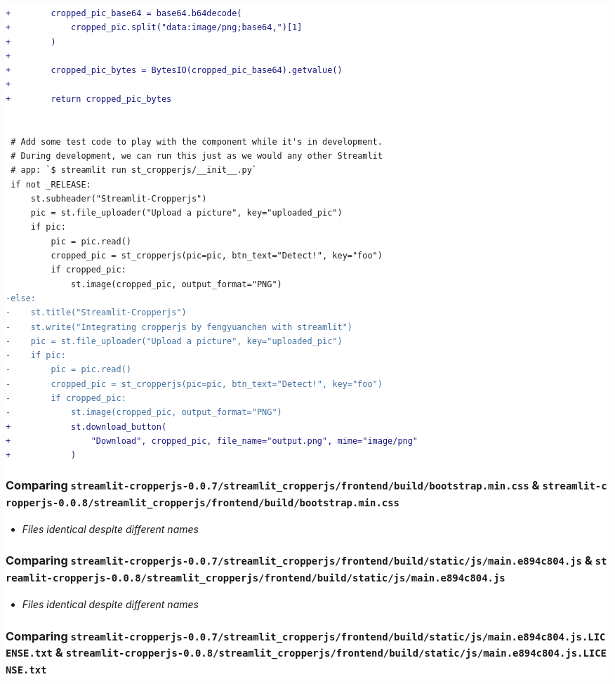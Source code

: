 ```diff
+        cropped_pic_base64 = base64.b64decode(
+            cropped_pic.split("data:image/png;base64,")[1]
+        )
+
+        cropped_pic_bytes = BytesIO(cropped_pic_base64).getvalue()
+
+        return cropped_pic_bytes
 
 
 # Add some test code to play with the component while it's in development.
 # During development, we can run this just as we would any other Streamlit
 # app: `$ streamlit run st_cropperjs/__init__.py`
 if not _RELEASE:
     st.subheader("Streamlit-Cropperjs")
     pic = st.file_uploader("Upload a picture", key="uploaded_pic")
     if pic:
         pic = pic.read()
         cropped_pic = st_cropperjs(pic=pic, btn_text="Detect!", key="foo")
         if cropped_pic:
             st.image(cropped_pic, output_format="PNG")
-else:
-    st.title("Streamlit-Cropperjs")
-    st.write("Integrating cropperjs by fengyuanchen with streamlit")
-    pic = st.file_uploader("Upload a picture", key="uploaded_pic")
-    if pic:
-        pic = pic.read()
-        cropped_pic = st_cropperjs(pic=pic, btn_text="Detect!", key="foo")
-        if cropped_pic:
-            st.image(cropped_pic, output_format="PNG")
+            st.download_button(
+                "Download", cropped_pic, file_name="output.png", mime="image/png"
+            )
```

### Comparing `streamlit-cropperjs-0.0.7/streamlit_cropperjs/frontend/build/bootstrap.min.css` & `streamlit-cropperjs-0.0.8/streamlit_cropperjs/frontend/build/bootstrap.min.css`

 * *Files identical despite different names*

### Comparing `streamlit-cropperjs-0.0.7/streamlit_cropperjs/frontend/build/static/js/main.e894c804.js` & `streamlit-cropperjs-0.0.8/streamlit_cropperjs/frontend/build/static/js/main.e894c804.js`

 * *Files identical despite different names*

### Comparing `streamlit-cropperjs-0.0.7/streamlit_cropperjs/frontend/build/static/js/main.e894c804.js.LICENSE.txt` & `streamlit-cropperjs-0.0.8/streamlit_cropperjs/frontend/build/static/js/main.e894c804.js.LICENSE.txt`
